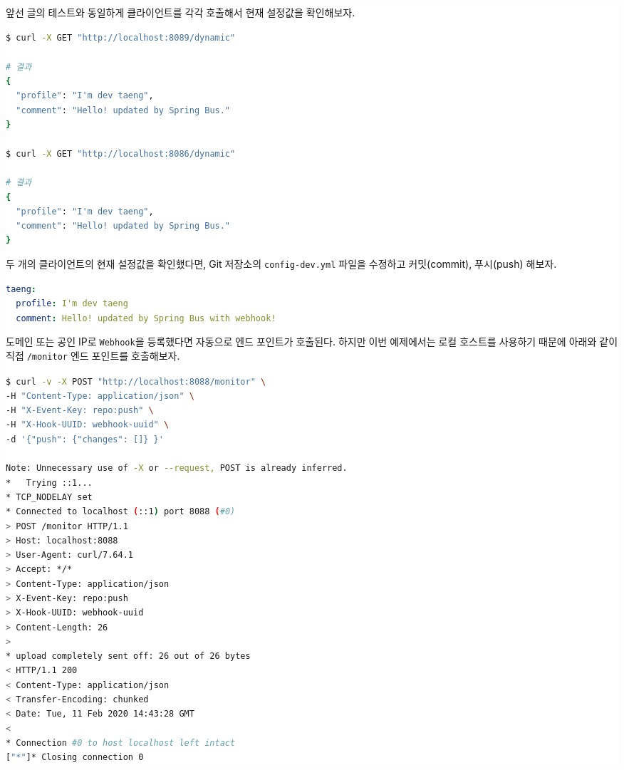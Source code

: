 앞선 글의 테스트와 동일하게 클라이언트를 각각 호출해서 현재 설정값을 확인해보자.

```bash
$ curl -X GET "http://localhost:8089/dynamic"

# 결과
{
  "profile": "I'm dev taeng",
  "comment": "Hello! updated by Spring Bus."
}

$ curl -X GET "http://localhost:8086/dynamic"

# 결과
{
  "profile": "I'm dev taeng",
  "comment": "Hello! updated by Spring Bus."
}
```

두 개의 클라이언트의 현재 설정값을 확인했다면, Git 저장소의 `config-dev.yml` 파일을 수정하고 커밋(commit), 푸시(push) 해보자.

```yaml
taeng:
  profile: I'm dev taeng
  comment: Hello! updated by Spring Bus with webhook!
```

도메인 또는 공인 IP로 `Webhook`을 등록했다면 자동으로 엔드 포인트가 호출된다. 하지만 이번 예제에서는 로컬 호스트를 사용하기 때문에 아래와 같이
직접 `/monitor` 엔드 포인트를 호출해보자.

```bash
$ curl -v -X POST "http://localhost:8088/monitor" \
-H "Content-Type: application/json" \
-H "X-Event-Key: repo:push" \
-H "X-Hook-UUID: webhook-uuid" \
-d '{"push": {"changes": []} }'

Note: Unnecessary use of -X or --request, POST is already inferred.
*   Trying ::1...
* TCP_NODELAY set
* Connected to localhost (::1) port 8088 (#0)
> POST /monitor HTTP/1.1
> Host: localhost:8088
> User-Agent: curl/7.64.1
> Accept: */*
> Content-Type: application/json
> X-Event-Key: repo:push
> X-Hook-UUID: webhook-uuid
> Content-Length: 26
>
* upload completely sent off: 26 out of 26 bytes
< HTTP/1.1 200
< Content-Type: application/json
< Transfer-Encoding: chunked
< Date: Tue, 11 Feb 2020 14:43:28 GMT
<
* Connection #0 to host localhost left intact
["*"]* Closing connection 0
```
